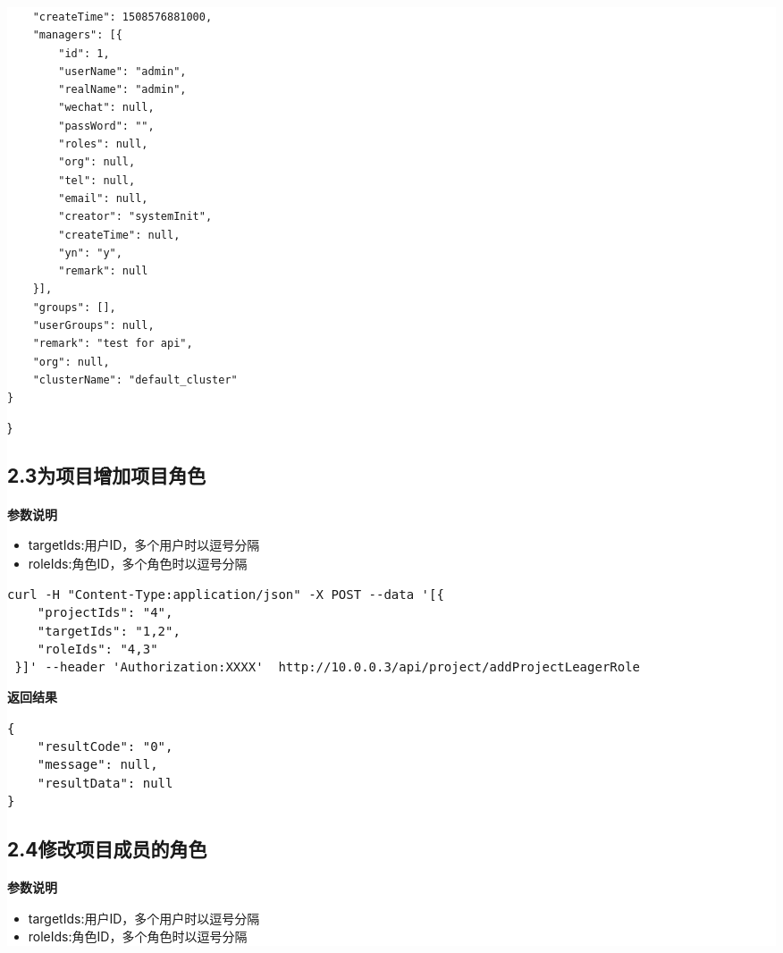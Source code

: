         "createTime": 1508576881000,
        "managers": [{
            "id": 1,
            "userName": "admin",
            "realName": "admin",
            "wechat": null,
            "passWord": "",
            "roles": null,
            "org": null,
            "tel": null,
            "email": null,
            "creator": "systemInit",
            "createTime": null,
            "yn": "y",
            "remark": null
        }],
        "groups": [],
        "userGroups": null,
        "remark": "test for api",
        "org": null,
        "clusterName": "default_cluster"
    }
}
</pre>

## 2.3为项目增加项目角色 ##
**参数说明**

-  targetIds:用户ID，多个用户时以逗号分隔
-  roleIds:角色ID，多个角色时以逗号分隔

<pre>
curl -H "Content-Type:application/json" -X POST --data '[{
	"projectIds": "4",
	"targetIds": "1,2",
 	"roleIds": "4,3"
 }]' --header 'Authorization:XXXX'  http://10.0.0.3/api/project/addProjectLeagerRole
</pre>

**返回结果**
<pre>
{
    "resultCode": "0",
    "message": null,
    "resultData": null
}
</pre>

## 2.4修改项目成员的角色 ##
**参数说明**

-  targetIds:用户ID，多个用户时以逗号分隔
-  roleIds:角色ID，多个角色时以逗号分隔
